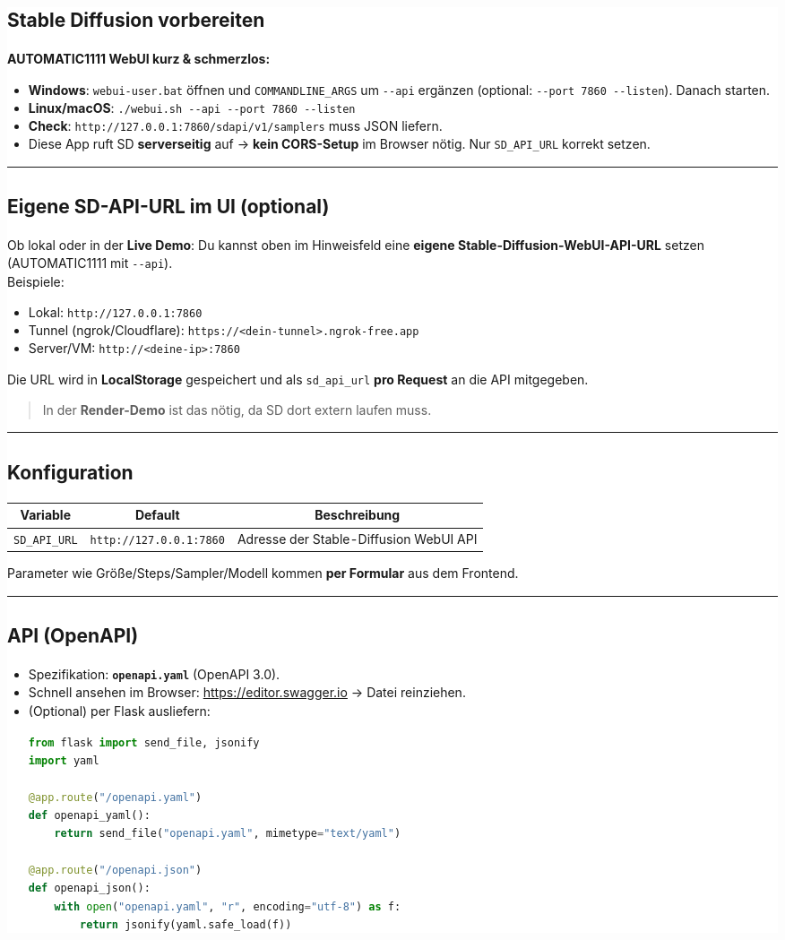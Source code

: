 
## Stable Diffusion vorbereiten
**AUTOMATIC1111 WebUI kurz & schmerzlos:**
- **Windows**: `webui-user.bat` öffnen und `COMMANDLINE_ARGS` um `--api` ergänzen (optional: `--port 7860 --listen`). Danach starten.
- **Linux/macOS**: `./webui.sh --api --port 7860 --listen`
- **Check**: `http://127.0.0.1:7860/sdapi/v1/samplers` muss JSON liefern.
- Diese App ruft SD **serverseitig** auf → **kein CORS-Setup** im Browser nötig. Nur `SD_API_URL` korrekt setzen.

---

## Eigene SD-API-URL im UI (optional)
Ob lokal oder in der **Live Demo**: Du kannst oben im Hinweisfeld eine **eigene Stable-Diffusion-WebUI-API-URL** setzen (AUTOMATIC1111 mit `--api`).  
Beispiele:
- Lokal: `http://127.0.0.1:7860`
- Tunnel (ngrok/Cloudflare): `https://<dein-tunnel>.ngrok-free.app`
- Server/VM: `http://<deine-ip>:7860`

Die URL wird in **LocalStorage** gespeichert und als `sd_api_url` **pro Request** an die API mitgegeben.  
> In der **Render-Demo** ist das nötig, da SD dort extern laufen muss.

---

## Konfiguration

| Variable     | Default                 | Beschreibung                                     |
|--------------|-------------------------|--------------------------------------------------|
| `SD_API_URL` | `http://127.0.0.1:7860` | Adresse der Stable-Diffusion WebUI API           |

Parameter wie Größe/Steps/Sampler/Modell kommen **per Formular** aus dem Frontend.

---

## API (OpenAPI)
- Spezifikation: **`openapi.yaml`** (OpenAPI 3.0).  
- Schnell ansehen im Browser: https://editor.swagger.io → Datei reinziehen.
- (Optional) per Flask ausliefern:
  ```python
  from flask import send_file, jsonify
  import yaml

  @app.route("/openapi.yaml")
  def openapi_yaml():
      return send_file("openapi.yaml", mimetype="text/yaml")

  @app.route("/openapi.json")
  def openapi_json():
      with open("openapi.yaml", "r", encoding="utf-8") as f:
          return jsonify(yaml.safe_load(f))
  ```
